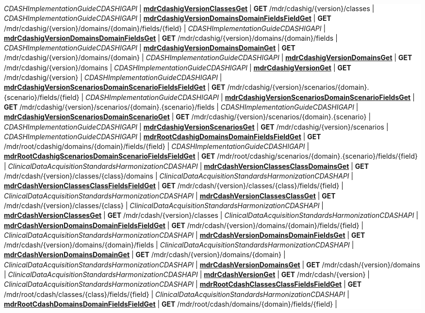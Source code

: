 *CDASHImplementationGuideCDASHIGAPI* | [**mdrCdashigVersionClassesGet**](docs/CDASHImplementationGuideCDASHIGAPI.md#mdrcdashigversionclassesget) | **GET** /mdr/cdashig/{version}/classes | 
*CDASHImplementationGuideCDASHIGAPI* | [**mdrCdashigVersionDomainsDomainFieldsFieldGet**](docs/CDASHImplementationGuideCDASHIGAPI.md#mdrcdashigversiondomainsdomainfieldsfieldget) | **GET** /mdr/cdashig/{version}/domains/{domain}/fields/{field} | 
*CDASHImplementationGuideCDASHIGAPI* | [**mdrCdashigVersionDomainsDomainFieldsGet**](docs/CDASHImplementationGuideCDASHIGAPI.md#mdrcdashigversiondomainsdomainfieldsget) | **GET** /mdr/cdashig/{version}/domains/{domain}/fields | 
*CDASHImplementationGuideCDASHIGAPI* | [**mdrCdashigVersionDomainsDomainGet**](docs/CDASHImplementationGuideCDASHIGAPI.md#mdrcdashigversiondomainsdomainget) | **GET** /mdr/cdashig/{version}/domains/{domain} | 
*CDASHImplementationGuideCDASHIGAPI* | [**mdrCdashigVersionDomainsGet**](docs/CDASHImplementationGuideCDASHIGAPI.md#mdrcdashigversiondomainsget) | **GET** /mdr/cdashig/{version}/domains | 
*CDASHImplementationGuideCDASHIGAPI* | [**mdrCdashigVersionGet**](docs/CDASHImplementationGuideCDASHIGAPI.md#mdrcdashigversionget) | **GET** /mdr/cdashig/{version} | 
*CDASHImplementationGuideCDASHIGAPI* | [**mdrCdashigVersionScenariosDomainScenarioFieldsFieldGet**](docs/CDASHImplementationGuideCDASHIGAPI.md#mdrcdashigversionscenariosdomainscenariofieldsfieldget) | **GET** /mdr/cdashig/{version}/scenarios/{domain}.{scenario}/fields/{field} | 
*CDASHImplementationGuideCDASHIGAPI* | [**mdrCdashigVersionScenariosDomainScenarioFieldsGet**](docs/CDASHImplementationGuideCDASHIGAPI.md#mdrcdashigversionscenariosdomainscenariofieldsget) | **GET** /mdr/cdashig/{version}/scenarios/{domain}.{scenario}/fields | 
*CDASHImplementationGuideCDASHIGAPI* | [**mdrCdashigVersionScenariosDomainScenarioGet**](docs/CDASHImplementationGuideCDASHIGAPI.md#mdrcdashigversionscenariosdomainscenarioget) | **GET** /mdr/cdashig/{version}/scenarios/{domain}.{scenario} | 
*CDASHImplementationGuideCDASHIGAPI* | [**mdrCdashigVersionScenariosGet**](docs/CDASHImplementationGuideCDASHIGAPI.md#mdrcdashigversionscenariosget) | **GET** /mdr/cdashig/{version}/scenarios | 
*CDASHImplementationGuideCDASHIGAPI* | [**mdrRootCdashigDomainsDomainFieldsFieldGet**](docs/CDASHImplementationGuideCDASHIGAPI.md#mdrrootcdashigdomainsdomainfieldsfieldget) | **GET** /mdr/root/cdashig/domains/{domain}/fields/{field} | 
*CDASHImplementationGuideCDASHIGAPI* | [**mdrRootCdashigScenariosDomainScenarioFieldsFieldGet**](docs/CDASHImplementationGuideCDASHIGAPI.md#mdrrootcdashigscenariosdomainscenariofieldsfieldget) | **GET** /mdr/root/cdashig/scenarios/{domain}.{scenario}/fields/{field} | 
*ClinicalDataAcquisitionStandardsHarmonizationCDASHAPI* | [**mdrCdashVersionClassesClassDomainsGet**](docs/ClinicalDataAcquisitionStandardsHarmonizationCDASHAPI.md#mdrcdashversionclassesclassdomainsget) | **GET** /mdr/cdash/{version}/classes/{class}/domains | 
*ClinicalDataAcquisitionStandardsHarmonizationCDASHAPI* | [**mdrCdashVersionClassesClassFieldsFieldGet**](docs/ClinicalDataAcquisitionStandardsHarmonizationCDASHAPI.md#mdrcdashversionclassesclassfieldsfieldget) | **GET** /mdr/cdash/{version}/classes/{class}/fields/{field} | 
*ClinicalDataAcquisitionStandardsHarmonizationCDASHAPI* | [**mdrCdashVersionClassesClassGet**](docs/ClinicalDataAcquisitionStandardsHarmonizationCDASHAPI.md#mdrcdashversionclassesclassget) | **GET** /mdr/cdash/{version}/classes/{class} | 
*ClinicalDataAcquisitionStandardsHarmonizationCDASHAPI* | [**mdrCdashVersionClassesGet**](docs/ClinicalDataAcquisitionStandardsHarmonizationCDASHAPI.md#mdrcdashversionclassesget) | **GET** /mdr/cdash/{version}/classes | 
*ClinicalDataAcquisitionStandardsHarmonizationCDASHAPI* | [**mdrCdashVersionDomainsDomainFieldsFieldGet**](docs/ClinicalDataAcquisitionStandardsHarmonizationCDASHAPI.md#mdrcdashversiondomainsdomainfieldsfieldget) | **GET** /mdr/cdash/{version}/domains/{domain}/fields/{field} | 
*ClinicalDataAcquisitionStandardsHarmonizationCDASHAPI* | [**mdrCdashVersionDomainsDomainFieldsGet**](docs/ClinicalDataAcquisitionStandardsHarmonizationCDASHAPI.md#mdrcdashversiondomainsdomainfieldsget) | **GET** /mdr/cdash/{version}/domains/{domain}/fields | 
*ClinicalDataAcquisitionStandardsHarmonizationCDASHAPI* | [**mdrCdashVersionDomainsDomainGet**](docs/ClinicalDataAcquisitionStandardsHarmonizationCDASHAPI.md#mdrcdashversiondomainsdomainget) | **GET** /mdr/cdash/{version}/domains/{domain} | 
*ClinicalDataAcquisitionStandardsHarmonizationCDASHAPI* | [**mdrCdashVersionDomainsGet**](docs/ClinicalDataAcquisitionStandardsHarmonizationCDASHAPI.md#mdrcdashversiondomainsget) | **GET** /mdr/cdash/{version}/domains | 
*ClinicalDataAcquisitionStandardsHarmonizationCDASHAPI* | [**mdrCdashVersionGet**](docs/ClinicalDataAcquisitionStandardsHarmonizationCDASHAPI.md#mdrcdashversionget) | **GET** /mdr/cdash/{version} | 
*ClinicalDataAcquisitionStandardsHarmonizationCDASHAPI* | [**mdrRootCdashClassesClassFieldsFieldGet**](docs/ClinicalDataAcquisitionStandardsHarmonizationCDASHAPI.md#mdrrootcdashclassesclassfieldsfieldget) | **GET** /mdr/root/cdash/classes/{class}/fields/{field} | 
*ClinicalDataAcquisitionStandardsHarmonizationCDASHAPI* | [**mdrRootCdashDomainsDomainFieldsFieldGet**](docs/ClinicalDataAcquisitionStandardsHarmonizationCDASHAPI.md#mdrrootcdashdomainsdomainfieldsfieldget) | **GET** /mdr/root/cdash/domains/{domain}/fields/{field} | 